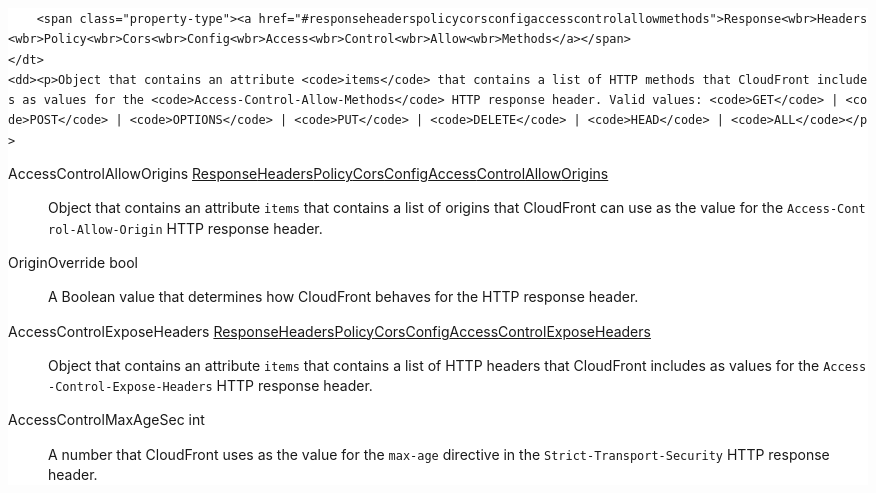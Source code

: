         <span class="property-type"><a href="#responseheaderspolicycorsconfigaccesscontrolallowmethods">Response<wbr>Headers<wbr>Policy<wbr>Cors<wbr>Config<wbr>Access<wbr>Control<wbr>Allow<wbr>Methods</a></span>
    </dt>
    <dd><p>Object that contains an attribute <code>items</code> that contains a list of HTTP methods that CloudFront includes as values for the <code>Access-Control-Allow-Methods</code> HTTP response header. Valid values: <code>GET</code> | <code>POST</code> | <code>OPTIONS</code> | <code>PUT</code> | <code>DELETE</code> | <code>HEAD</code> | <code>ALL</code></p>
</dd><dt class="property-required"
            title="Required">
        <span id="accesscontrolalloworigins_csharp">
<a data-swiftype-name="resource-property" data-swiftype-type="text" href="#accesscontrolalloworigins_csharp" style="color: inherit; text-decoration: inherit;">Access<wbr>Control<wbr>Allow<wbr>Origins</a>
</span>
        <span class="property-indicator"></span>
        <span class="property-type"><a href="#responseheaderspolicycorsconfigaccesscontrolalloworigins">Response<wbr>Headers<wbr>Policy<wbr>Cors<wbr>Config<wbr>Access<wbr>Control<wbr>Allow<wbr>Origins</a></span>
    </dt>
    <dd><p>Object that contains an attribute <code>items</code> that contains a list of origins that CloudFront can use as the value for the <code>Access-Control-Allow-Origin</code> HTTP response header.</p>
</dd><dt class="property-required"
            title="Required">
        <span id="originoverride_csharp">
<a data-swiftype-name="resource-property" data-swiftype-type="text" href="#originoverride_csharp" style="color: inherit; text-decoration: inherit;">Origin<wbr>Override</a>
</span>
        <span class="property-indicator"></span>
        <span class="property-type">bool</span>
    </dt>
    <dd><p>A Boolean value that determines how CloudFront behaves for the HTTP response header.</p>
</dd><dt class="property-optional"
            title="Optional">
        <span id="accesscontrolexposeheaders_csharp">
<a data-swiftype-name="resource-property" data-swiftype-type="text" href="#accesscontrolexposeheaders_csharp" style="color: inherit; text-decoration: inherit;">Access<wbr>Control<wbr>Expose<wbr>Headers</a>
</span>
        <span class="property-indicator"></span>
        <span class="property-type"><a href="#responseheaderspolicycorsconfigaccesscontrolexposeheaders">Response<wbr>Headers<wbr>Policy<wbr>Cors<wbr>Config<wbr>Access<wbr>Control<wbr>Expose<wbr>Headers</a></span>
    </dt>
    <dd><p>Object that contains an attribute <code>items</code> that contains a list of HTTP headers that CloudFront includes as values for the <code>Access-Control-Expose-Headers</code> HTTP response header.</p>
</dd><dt class="property-optional"
            title="Optional">
        <span id="accesscontrolmaxagesec_csharp">
<a data-swiftype-name="resource-property" data-swiftype-type="text" href="#accesscontrolmaxagesec_csharp" style="color: inherit; text-decoration: inherit;">Access<wbr>Control<wbr>Max<wbr>Age<wbr>Sec</a>
</span>
        <span class="property-indicator"></span>
        <span class="property-type">int</span>
    </dt>
    <dd><p>A number that CloudFront uses as the value for the <code>max-age</code> directive in the <code>Strict-Transport-Security</code> HTTP response header.</p>
</dd></dl>
</pulumi-choosable>
</div>
